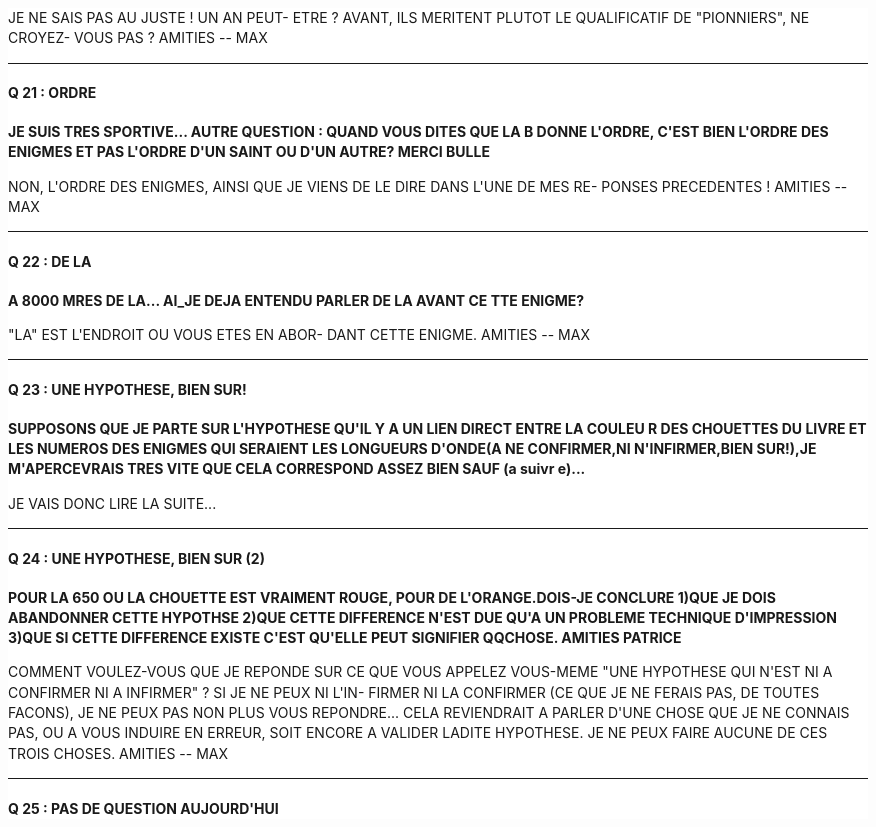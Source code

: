 JE NE SAIS PAS AU JUSTE ! UN AN PEUT- ETRE ? AVANT,
ILS MERITENT PLUTOT LE QUALIFICATIF DE "PIONNIERS", NE CROYEZ- VOUS PAS ?
 AMITIES -- MAX

---

#### Q 21 : ORDRE

**JE SUIS TRES SPORTIVE... AUTRE QUESTION : QUAND VOUS
DITES QUE LA B DONNE L'ORDRE, C'EST BIEN L'ORDRE DES ENIGMES ET PAS
L'ORDRE D'UN SAINT OU D'UN AUTRE? MERCI BULLE**

NON, L'ORDRE DES ENIGMES, AINSI QUE JE VIENS DE LE DIRE DANS L'UNE DE MES RE- PONSES PRECEDENTES ! AMITIES -- MAX

---

#### Q 22 : DE LA

**A 8000 MRES DE LA... AI_JE DEJA ENTENDU PARLER DE LA AVANT CE TTE ENIGME?**

"LA" EST L'ENDROIT OU VOUS ETES EN ABOR- DANT CETTE ENIGME. AMITIES -- MAX

---

#### Q 23 : UNE HYPOTHESE, BIEN SUR!

**SUPPOSONS QUE JE PARTE SUR L'HYPOTHESE QU'IL Y A UN
LIEN DIRECT ENTRE LA COULEU R DES CHOUETTES DU LIVRE ET LES NUMEROS  DES
 ENIGMES QUI SERAIENT LES LONGUEURS D'ONDE(A NE CONFIRMER,NI
N'INFIRMER,BIEN  SUR!),JE M'APERCEVRAIS TRES VITE QUE CELA CORRESPOND
ASSEZ BIEN SAUF (a suivr e)...**

JE VAIS DONC LIRE LA SUITE...

---

#### Q 24 : UNE HYPOTHESE, BIEN SUR (2)

**POUR LA 650 OU LA CHOUETTE EST VRAIMENT ROUGE, POUR DE
 L'ORANGE.DOIS-JE CONCLURE 1)QUE JE DOIS ABANDONNER CETTE HYPOTHSE 2)QUE
 CETTE DIFFERENCE N'EST DUE QU'A   UN PROBLEME TECHNIQUE D'IMPRESSION
3)QUE SI CETTE DIFFERENCE EXISTE C'EST   QU'ELLE PEUT SIGNIFIER QQCHOSE.
 AMITIES   PATRICE**

COMMENT VOULEZ-VOUS QUE JE REPONDE SUR CE QUE VOUS
APPELEZ VOUS-MEME "UNE  HYPOTHESE QUI N'EST NI A CONFIRMER NI A
INFIRMER" ? SI JE NE PEUX NI L'IN- FIRMER NI LA CONFIRMER (CE QUE JE NE
FERAIS PAS, DE TOUTES FACONS), JE NE PEUX PAS NON PLUS VOUS REPONDRE...
CELA REVIENDRAIT A PARLER D'UNE CHOSE QUE JE
NE CONNAIS PAS, OU A VOUS INDUIRE EN ERREUR, SOIT ENCORE A VALIDER
LADITE HYPOTHESE. JE NE PEUX FAIRE AUCUNE DE CES TROIS CHOSES. AMITIES
-- MAX

---

#### Q 25 : PAS DE QUESTION AUJOURD'HUI

